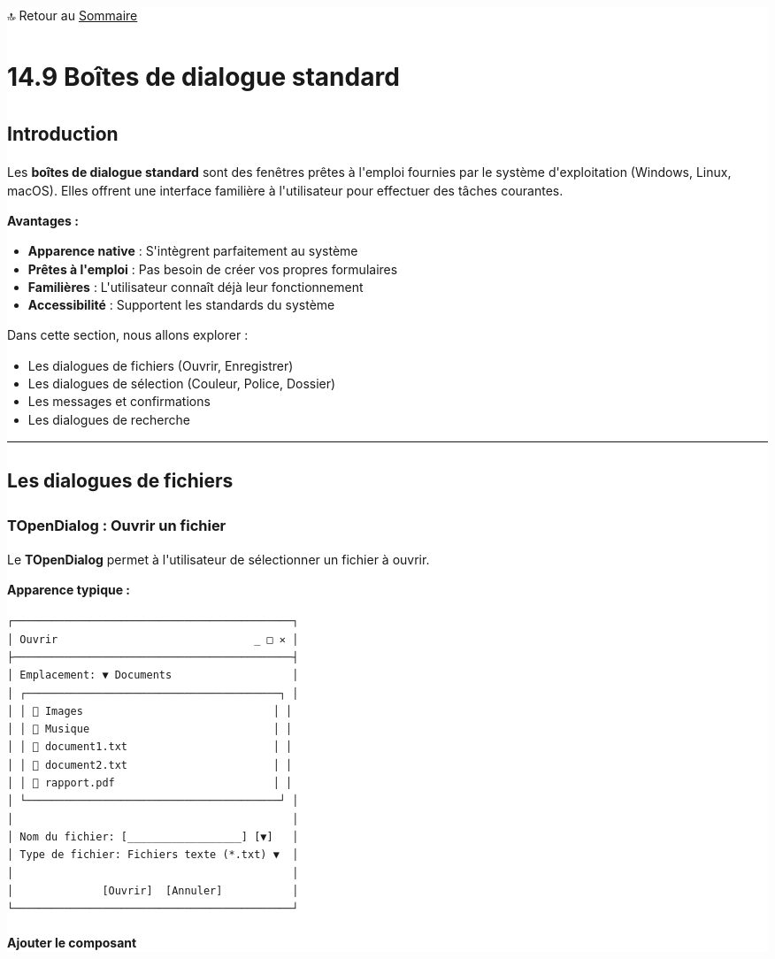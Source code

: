 🔝 Retour au [Sommaire](/SOMMAIRE.md)

# 14.9 Boîtes de dialogue standard

## Introduction

Les **boîtes de dialogue standard** sont des fenêtres prêtes à l'emploi fournies par le système d'exploitation (Windows, Linux, macOS). Elles offrent une interface familière à l'utilisateur pour effectuer des tâches courantes.

**Avantages :**
- **Apparence native** : S'intègrent parfaitement au système
- **Prêtes à l'emploi** : Pas besoin de créer vos propres formulaires
- **Familières** : L'utilisateur connaît déjà leur fonctionnement
- **Accessibilité** : Supportent les standards du système

Dans cette section, nous allons explorer :
- Les dialogues de fichiers (Ouvrir, Enregistrer)
- Les dialogues de sélection (Couleur, Police, Dossier)
- Les messages et confirmations
- Les dialogues de recherche

---

## Les dialogues de fichiers

### TOpenDialog : Ouvrir un fichier

Le **TOpenDialog** permet à l'utilisateur de sélectionner un fichier à ouvrir.

**Apparence typique :**
```
┌────────────────────────────────────────────┐
│ Ouvrir                               _ □ ✕ │
├────────────────────────────────────────────┤
│ Emplacement: ▼ Documents                   │
│ ┌────────────────────────────────────────┐ │
│ │ 📁 Images                              │ │
│ │ 📁 Musique                             │ │
│ │ 📄 document1.txt                       │ │
│ │ 📄 document2.txt                       │ │
│ │ 📄 rapport.pdf                         │ │
│ └────────────────────────────────────────┘ │
│                                            │
│ Nom du fichier: [__________________] [▼]   │
│ Type de fichier: Fichiers texte (*.txt) ▼  │
│                                            │
│              [Ouvrir]  [Annuler]           │
└────────────────────────────────────────────┘
```

#### Ajouter le composant
